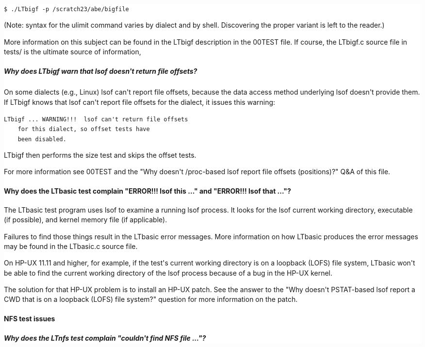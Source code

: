 	$ ./LTbigf -p /scratch23/abe/bigfile

(Note: syntax for the ulimit command varies by dialect and
by shell.  Discovering the proper variant is left to the
reader.)

More information on this subject can be found in the LTbigf
description in the 00TEST file.  If course, the LTbigf.c
source file in tests/ is the ultimate source of information,

##### Why does LTbigf warn that lsof doesn't return file offsets?

On some dialects (e.g., Linux) lsof can't report file
offsets, because the data access method underlying lsof
doesn't provide them.  If LTbigf knows that lsof can't
report file offsets for the dialect, it issues this warning:

	LTbigf ... WARNING!!!  lsof can't return file offsets
		for this dialect, so offset tests have
		been disabled.

LTbigf then performs the size test and skips the offset
tests.

For more information see 00TEST and the "Why doesn't
/proc-based lsof report file offsets (positions)?" Q&A of
this file.

#### Why does the LTbasic test complain "ERROR!!! lsof this ..." and "ERROR!!!  lsof that ..."?

The LTbasic test program uses lsof to examine a running
lsof process.  It looks for the lsof current working
directory, executable (if possible), and kernel memory file
(if applicable).

Failures to find those things result in the LTbasic error
messages.  More information on how LTbasic produces the error
messages may be found in the LTbasic.c source file.

On HP-UX 11.11 and higher, for example, if the test's current
working directory is on a loopback (LOFS) file system, LTbasic
won't be able to find the current working directory of the lsof
process because of a bug in the HP-UX kernel.

The solution for that HP-UX problem is to install an HP-UX
patch.  See the answer to the "Why doesn't PSTAT-based lsof
report a CWD that is on a loopback (LOFS) file system?"
question for more information on the patch.

#### NFS test issues

##### Why does the LTnfs test complain "couldn't find NFS file ..."?
